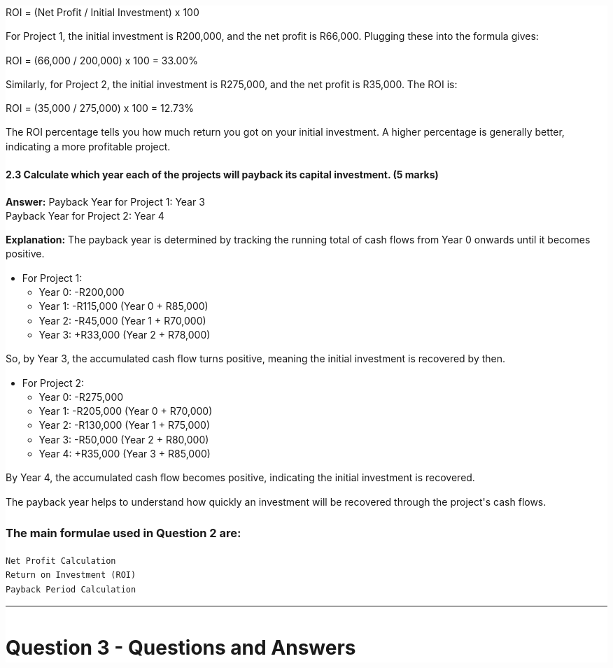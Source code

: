 ROI = (Net Profit / Initial Investment) x 100

For Project 1, the initial investment is R200,000, and the net profit is R66,000. Plugging these into the formula gives:

ROI = (66,000 / 200,000) x 100 = 33.00%

Similarly, for Project 2, the initial investment is R275,000, and the net profit is R35,000. The ROI is:

ROI = (35,000 / 275,000) x 100 = 12.73%

The ROI percentage tells you how much return you got on your initial investment. A higher percentage is generally better, indicating a more profitable project.


#### 2.3 Calculate which year each of the projects will payback its capital investment. (5 marks)
**Answer:**
Payback Year for Project 1: Year 3  
Payback Year for Project 2: Year 4

**Explanation:**
The payback year is determined by tracking the running total of cash flows from Year 0 onwards until it becomes positive.

- For Project 1:  
  - Year 0: -R200,000  
  - Year 1: -R115,000 (Year 0 + R85,000)  
  - Year 2: -R45,000  (Year 1 + R70,000)  
  - Year 3: +R33,000  (Year 2 + R78,000)

So, by Year 3, the accumulated cash flow turns positive, meaning the initial investment is recovered by then.

- For Project 2:  
  - Year 0: -R275,000  
  - Year 1: -R205,000 (Year 0 + R70,000)  
  - Year 2: -R130,000 (Year 1 + R75,000)  
  - Year 3: -R50,000  (Year 2 + R80,000)  
  - Year 4: +R35,000  (Year 3 + R85,000)

By Year 4, the accumulated cash flow becomes positive, indicating the initial investment is recovered.

The payback year helps to understand how quickly an investment will be recovered through the project's cash flows.

### The main formulae used in Question 2 are:

    Net Profit Calculation
    Return on Investment (ROI)
    Payback Period Calculation

---

# Question 3 - Questions and Answers
